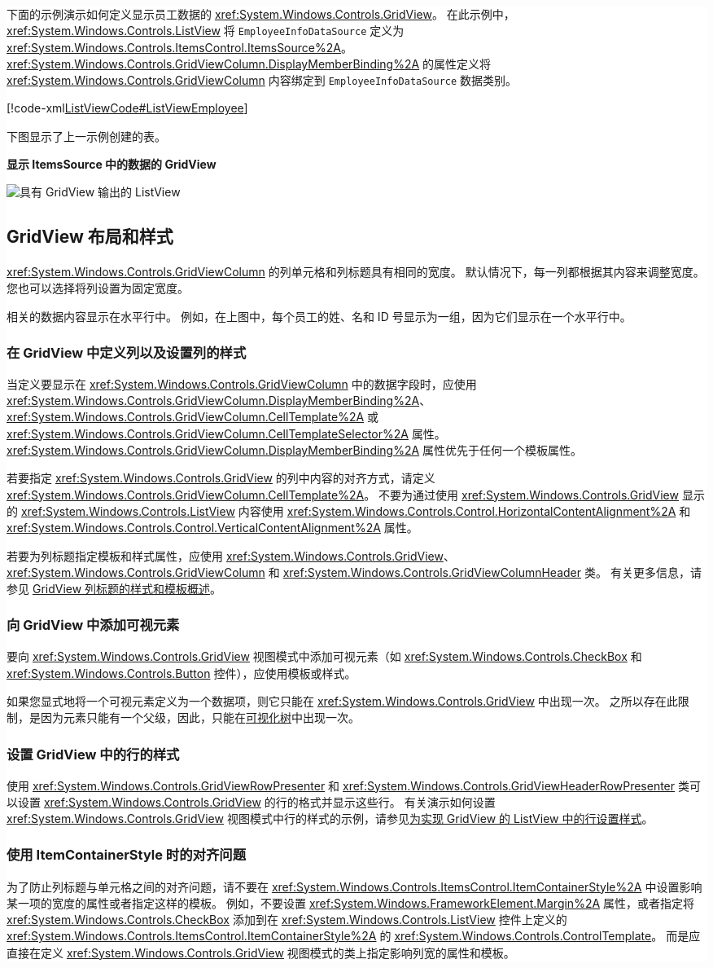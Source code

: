  下面的示例演示如何定义显示员工数据的 <xref:System.Windows.Controls.GridView>。  在此示例中，<xref:System.Windows.Controls.ListView> 将 `EmployeeInfoDataSource` 定义为 <xref:System.Windows.Controls.ItemsControl.ItemsSource%2A>。  <xref:System.Windows.Controls.GridViewColumn.DisplayMemberBinding%2A> 的属性定义将 <xref:System.Windows.Controls.GridViewColumn> 内容绑定到 `EmployeeInfoDataSource` 数据类别。  
  
 [!code-xml[ListViewCode#ListViewEmployee](../../../../samples/snippets/csharp/VS_Snippets_Wpf/ListViewCode/CSharp/Window1.xaml#listviewemployee)]  
  
 下图显示了上一示例创建的表。  
  
 **显示 ItemsSource 中的数据的 GridView**  
  
 ![具有 GridView 输出的 ListView](../../../../docs/framework/wpf/controls/media/listviewgridview.png "ListViewGridView")  
  
<a name="GridViewLayoutandStyle"></a>   
## GridView 布局和样式  
 <xref:System.Windows.Controls.GridViewColumn> 的列单元格和列标题具有相同的宽度。  默认情况下，每一列都根据其内容来调整宽度。  您也可以选择将列设置为固定宽度。  
  
 相关的数据内容显示在水平行中。  例如，在上图中，每个员工的姓、名和 ID 号显示为一组，因为它们显示在一个水平行中。  
  
<a name="DefiningandStylingColumnsinaGridView"></a>   
### 在 GridView 中定义列以及设置列的样式  
 当定义要显示在 <xref:System.Windows.Controls.GridViewColumn> 中的数据字段时，应使用 <xref:System.Windows.Controls.GridViewColumn.DisplayMemberBinding%2A>、<xref:System.Windows.Controls.GridViewColumn.CellTemplate%2A> 或 <xref:System.Windows.Controls.GridViewColumn.CellTemplateSelector%2A> 属性。  <xref:System.Windows.Controls.GridViewColumn.DisplayMemberBinding%2A> 属性优先于任何一个模板属性。  
  
 若要指定 <xref:System.Windows.Controls.GridView> 的列中内容的对齐方式，请定义 <xref:System.Windows.Controls.GridViewColumn.CellTemplate%2A>。  不要为通过使用 <xref:System.Windows.Controls.GridView> 显示的 <xref:System.Windows.Controls.ListView> 内容使用 <xref:System.Windows.Controls.Control.HorizontalContentAlignment%2A> 和 <xref:System.Windows.Controls.Control.VerticalContentAlignment%2A> 属性。  
  
 若要为列标题指定模板和样式属性，应使用 <xref:System.Windows.Controls.GridView>、<xref:System.Windows.Controls.GridViewColumn> 和 <xref:System.Windows.Controls.GridViewColumnHeader> 类。  有关更多信息，请参见 [GridView 列标题的样式和模板概述](../../../../docs/framework/wpf/controls/gridview-column-header-styles-and-templates-overview.md)。  
  
<a name="AddingVisualElementstoaGridViewView"></a>   
### 向 GridView 中添加可视元素  
 要向 <xref:System.Windows.Controls.GridView> 视图模式中添加可视元素（如 <xref:System.Windows.Controls.CheckBox> 和 <xref:System.Windows.Controls.Button> 控件），应使用模板或样式。  
  
 如果您显式地将一个可视元素定义为一个数据项，则它只能在 <xref:System.Windows.Controls.GridView> 中出现一次。  之所以存在此限制，是因为元素只能有一个父级，因此，只能在[可视化树](GTMT)中出现一次。  
  
<a name="StylingRowsinaGridViewView"></a>   
### 设置 GridView 中的行的样式  
 使用 <xref:System.Windows.Controls.GridViewRowPresenter> 和 <xref:System.Windows.Controls.GridViewHeaderRowPresenter> 类可以设置 <xref:System.Windows.Controls.GridView> 的行的格式并显示这些行。  有关演示如何设置 <xref:System.Windows.Controls.GridView> 视图模式中行的样式的示例，请参见[为实现 GridView 的 ListView 中的行设置样式](../../../../docs/framework/wpf/controls/how-to-style-a-row-in-a-listview-that-implements-a-gridview.md)。  
  
<a name="AlignmentIssuesWhenUsingItemContainerStyle"></a>   
### 使用 ItemContainerStyle 时的对齐问题  
 为了防止列标题与单元格之间的对齐问题，请不要在 <xref:System.Windows.Controls.ItemsControl.ItemContainerStyle%2A> 中设置影响某一项的宽度的属性或者指定这样的模板。  例如，不要设置 <xref:System.Windows.FrameworkElement.Margin%2A> 属性，或者指定将 <xref:System.Windows.Controls.CheckBox> 添加到在 <xref:System.Windows.Controls.ListView> 控件上定义的 <xref:System.Windows.Controls.ItemsControl.ItemContainerStyle%2A> 的 <xref:System.Windows.Controls.ControlTemplate>。  而是应直接在定义 <xref:System.Windows.Controls.GridView> 视图模式的类上指定影响列宽的属性和模板。  
  